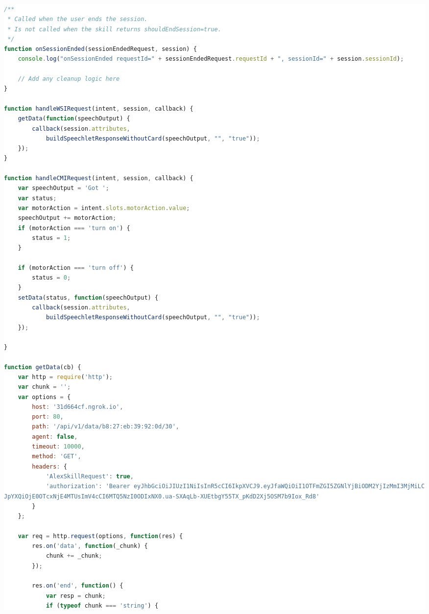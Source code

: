```js
/** 
 * Called when the user ends the session. 
 * Is not called when the skill returns shouldEndSession=true. 
 */ 
function onSessionEnded(sessionEndedRequest, session) { 
    console.log("onSessionEnded requestId=" + sessionEndedRequest.requestId + ", sessionId=" + session.sessionId); 

    // Add any cleanup logic here 
} 

function handleWSIRequest(intent, session, callback) { 
    getData(function(speechOutput) { 
        callback(session.attributes, 
            buildSpeechletResponseWithoutCard(speechOutput, "", "true")); 
    }); 
} 

function handleCMIRequest(intent, session, callback) { 
    var speechOutput = 'Got '; 
    var status; 
    var motorAction = intent.slots.motorAction.value; 
    speechOutput += motorAction; 
    if (motorAction === 'turn on') { 
        status = 1; 
    } 

    if (motorAction === 'turn off') { 
        status = 0; 
    } 
    setData(status, function(speechOutput) { 
        callback(session.attributes, 
            buildSpeechletResponseWithoutCard(speechOutput, "", "true")); 
    }); 

} 

function getData(cb) { 
    var http = require('http'); 
    var chunk = ''; 
    var options = { 
        host: '31d664cf.ngrok.io', 
        port: 80, 
        path: '/api/v1/data/b8:27:eb:39:92:0d/30', 
        agent: false, 
        timeout: 10000, 
        method: 'GET', 
        headers: { 
            'AlexSkillRequest': true, 
            'authorization': 'Bearer eyJhbGciOiJIUzI1NiIsInR5cCI6IkpXVCJ9.eyJfaWQiOiI1OTFmZGI5ZGNlYjBiODM2YjIzMmI3MjMiLCJpYXQiOjE0OTcxNjE4MTUsImV4cCI6MTQ5NzI0ODIxNX0.ua-SXAqLb-XUEtbgY55TX_pKdD2Xj5OSM7b9Iox_Rd8' 
        } 
    }; 

    var req = http.request(options, function(res) { 
        res.on('data', function(_chunk) { 
            chunk += _chunk; 
        }); 

        res.on('end', function() { 
            var resp = chunk; 
            if (typeof chunk === 'string') { 
```